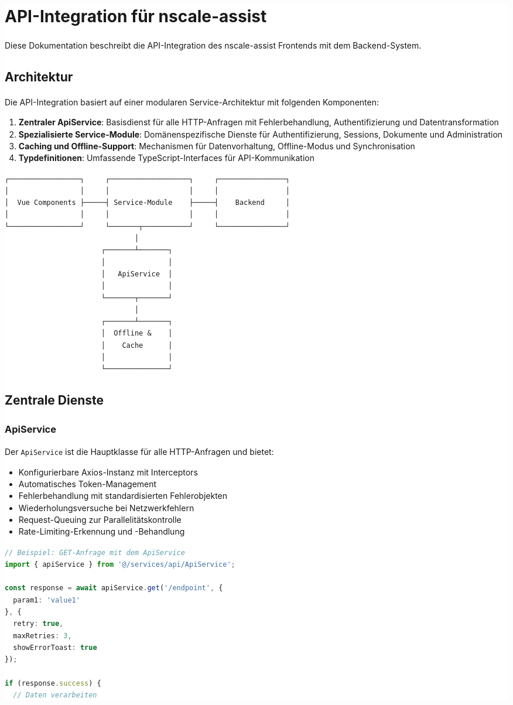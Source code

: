 # API-Integration für nscale-assist

Diese Dokumentation beschreibt die API-Integration des nscale-assist Frontends mit dem Backend-System.

## Architektur

Die API-Integration basiert auf einer modularen Service-Architektur mit folgenden Komponenten:

1. **Zentraler ApiService**: Basisdienst für alle HTTP-Anfragen mit Fehlerbehandlung, Authentifizierung und Datentransformation
2. **Spezialisierte Service-Module**: Domänenspezifische Dienste für Authentifizierung, Sessions, Dokumente und Administration
3. **Caching und Offline-Support**: Mechanismen für Datenvorhaltung, Offline-Modus und Synchronisation
4. **Typdefinitionen**: Umfassende TypeScript-Interfaces für API-Kommunikation

```
┌─────────────────┐     ┌───────────────────┐     ┌────────────────┐
│                 │     │                   │     │                │
│  Vue Components ├─────┤ Service-Module    ├─────┤    Backend     │
│                 │     │                   │     │                │
└─────────────────┘     └───────┬───────────┘     └────────────────┘
                               │
                       ┌───────┴───────┐
                       │               │
                       │   ApiService  │
                       │               │
                       └───────┬───────┘
                               │
                       ┌───────┴───────┐
                       │  Offline &    │
                       │    Cache      │
                       │               │
                       └───────────────┘
```

## Zentrale Dienste

### ApiService

Der `ApiService` ist die Hauptklasse für alle HTTP-Anfragen und bietet:

- Konfigurierbare Axios-Instanz mit Interceptors
- Automatisches Token-Management
- Fehlerbehandlung mit standardisierten Fehlerobjekten
- Wiederholungsversuche bei Netzwerkfehlern
- Request-Queuing zur Parallelitätskontrolle
- Rate-Limiting-Erkennung und -Behandlung

```typescript
// Beispiel: GET-Anfrage mit dem ApiService
import { apiService } from '@/services/api/ApiService';

const response = await apiService.get('/endpoint', { 
  param1: 'value1' 
}, {
  retry: true,
  maxRetries: 3,
  showErrorToast: true
});

if (response.success) {
  // Daten verarbeiten
```